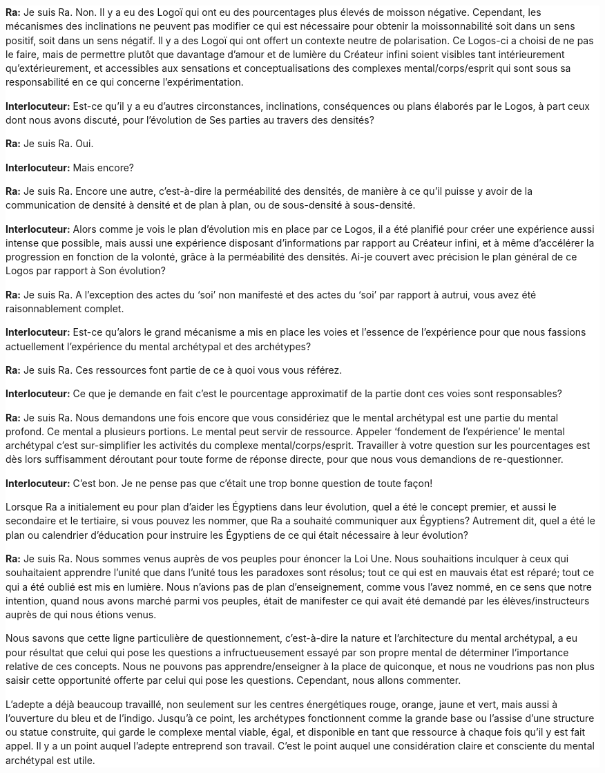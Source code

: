 <p><strong>Ra:</strong> Je suis Ra. Non. Il y a eu des Logoï qui ont eu des pourcentages plus élevés de moisson négative. Cependant, les mécanismes des inclinations ne peuvent pas modifier ce qui est nécessaire pour obtenir la moissonnabilité soit dans un sens positif, soit dans un sens négatif. Il y a des Logoï qui ont offert un contexte neutre de polarisation. Ce Logos-ci a choisi de ne pas le faire, mais de permettre plutôt que davantage d’amour et de lumière du Créateur infini soient visibles tant intérieurement qu’extérieurement, et accessibles aux sensations et conceptualisations des complexes mental/corps/esprit qui sont sous sa responsabilité en ce qui concerne l’expérimentation.</p>
<p><strong>Interlocuteur:</strong> Est-ce qu’il y a eu d’autres circonstances, inclinations, conséquences ou plans élaborés par le Logos, à part ceux dont nous avons discuté, pour l’évolution de Ses parties au travers des densités?</p>
<p><strong>Ra:</strong> Je suis Ra. Oui.</p>
<p><strong>Interlocuteur:</strong> Mais encore?</p>
<p><strong>Ra:</strong> Je suis Ra. Encore une autre, c’est-à-dire la perméabilité des densités, de manière à ce qu’il puisse y avoir de la communication de densité à densité et de plan à plan, ou de sous-densité à sous-densité.</p>
<p><strong>Interlocuteur:</strong> Alors comme je vois le plan d’évolution mis en place par ce Logos, il a été planifié pour créer une expérience aussi intense que possible, mais aussi une expérience disposant d’informations par rapport au Créateur infini, et à même d’accélérer la progression en fonction de la volonté, grâce à la perméabilité des densités. Ai-je couvert avec précision le plan général de ce Logos par rapport à Son évolution?</p>
<p><strong>Ra:</strong> Je suis Ra. A l’exception des actes du ‘soi’ non manifesté et des actes du ‘soi’ par rapport à autrui, vous avez été raisonnablement complet.</p>
<p><strong>Interlocuteur:</strong> Est-ce qu’alors le grand mécanisme a mis en place les voies et l’essence de l’expérience pour que nous fassions actuellement l’expérience du mental archétypal et des archétypes?</p>
<p><strong>Ra:</strong> Je suis Ra. Ces ressources font partie de ce à quoi vous vous référez.</p>
<p><strong>Interlocuteur:</strong> Ce que je demande en fait c’est le pourcentage approximatif de la partie dont ces voies sont responsables?</p>
<p><strong>Ra:</strong> Je suis Ra. Nous demandons une fois encore que vous considériez que le mental archétypal est une partie du mental profond. Ce mental a plusieurs portions. Le mental peut servir de ressource. Appeler ‘fondement de l’expérience’ le mental archétypal c’est sur-simplifier les activités du complexe mental/corps/esprit. Travailler à votre question sur les pourcentages est dès lors suffisamment déroutant pour toute forme de réponse directe, pour que nous vous demandions de re-questionner.</p>
<p><strong>Interlocuteur:</strong> C’est bon. Je ne pense pas que c’était une trop bonne question de toute façon!</p>
<p>Lorsque Ra a initialement eu pour plan d’aider les Égyptiens dans leur évolution, quel a été le concept premier, et aussi le secondaire et le tertiaire, si vous pouvez les nommer, que Ra a souhaité communiquer aux Égyptiens? Autrement dit, quel a été le plan ou calendrier d’éducation pour instruire les Égyptiens de ce qui était nécessaire à leur évolution?</p>
<p><strong>Ra:</strong> Je suis Ra. Nous sommes venus auprès de vos peuples pour énoncer la Loi Une. Nous souhaitions inculquer à ceux qui souhaitaient apprendre l’unité que dans l’unité tous les paradoxes sont résolus; tout ce qui est en mauvais état est réparé; tout ce qui a été oublié est mis en lumière. Nous n’avions pas de plan d’enseignement, comme vous l’avez nommé, en ce sens que notre intention, quand nous avons marché parmi vos peuples, était de manifester ce qui avait été demandé par les élèves/instructeurs auprès de qui nous étions venus.</p>
<p>Nous savons que cette ligne particulière de questionnement, c’est-à-dire la nature et l’architecture du mental archétypal, a eu pour résultat que celui qui pose les questions a infructueusement essayé par son propre mental de déterminer l’importance relative de ces concepts. Nous ne pouvons pas apprendre/enseigner à la place de quiconque, et nous ne voudrions pas non plus saisir cette opportunité offerte par celui qui pose les questions. Cependant, nous allons commenter.</p>
<p>L’adepte a déjà beaucoup travaillé, non seulement sur les centres énergétiques rouge, orange, jaune et vert, mais aussi à l’ouverture du bleu et de l’indigo. Jusqu’à ce point, les archétypes fonctionnent comme la grande base ou l’assise d’une structure ou statue construite, qui garde le complexe mental viable, égal, et disponible en tant que ressource à chaque fois qu’il y est fait appel. Il y a un point auquel l’adepte entreprend son travail. C’est le point auquel une considération claire et consciente du mental archétypal est utile.</p>